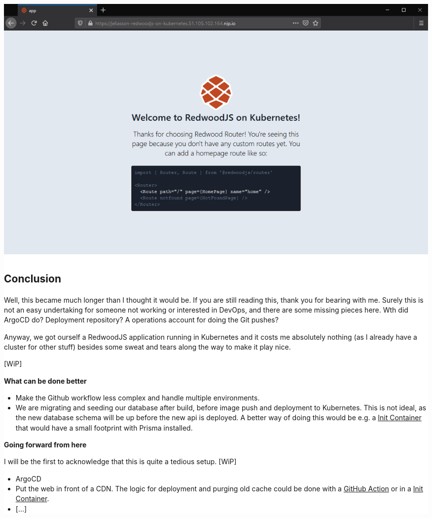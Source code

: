 ![Live](docs/assets/live.png "Live")


## Conclusion

Well, this became much longer than I thought it would be. If you are still reading this, thank you for bearing with me. Surely this is not an easy undertaking for someone not working or interested in DevOps, and there are some missing pieces here. Wth did ArgoCD do? Deployment repository? A operations account for doing the Git pushes?

Anyway, we got ourself a RedwoodJS application running in Kubernetes and it costs me absolutely nothing (as I already have a cluster for other stuff) besides some sweat and tears along the way to make it play nice.

[WiP]

**What can be done better**

- Make the Github workflow less complex and handle multiple environments.
- We are migrating and seeding our database after build, before image push and deployment to Kubernetes. This is not ideal, as the new database schema will be up before the new api is deployed. A better way of doing this would be e.g. a [Init Container](https://kubernetes.io/docs/concepts/workloads/pods/init-containers/) that would have a small footprint with Prisma installed.

**Going forward from here**

I will be the first to acknowledge that this is quite a tedious setup. [WiP]

- ArgoCD
- Put the web in front of a CDN. The logic for deployment and purging old cache could be done with a [GitHub Action](https://github.com/marketplace?type=actions&query=cdn) or in a [Init Container](https://kubernetes.io/docs/concepts/workloads/pods/init-containers/).
- [...]
